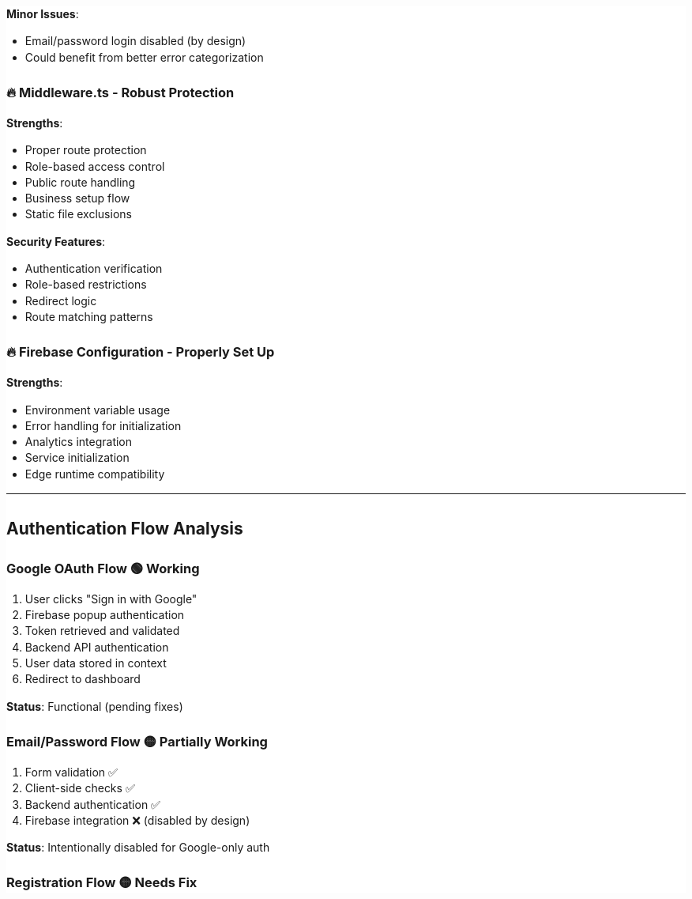 **Minor Issues**:
- Email/password login disabled (by design)
- Could benefit from better error categorization

### 🔥 **Middleware.ts** - Robust Protection

**Strengths**:
- Proper route protection
- Role-based access control
- Public route handling
- Business setup flow
- Static file exclusions

**Security Features**:
- Authentication verification
- Role-based restrictions
- Redirect logic
- Route matching patterns

### 🔥 **Firebase Configuration** - Properly Set Up

**Strengths**:
- Environment variable usage
- Error handling for initialization
- Analytics integration
- Service initialization
- Edge runtime compatibility

---

## Authentication Flow Analysis

### **Google OAuth Flow** 🟢 **Working**

1. User clicks "Sign in with Google"
2. Firebase popup authentication
3. Token retrieved and validated
4. Backend API authentication
5. User data stored in context
6. Redirect to dashboard

**Status**: Functional (pending fixes)

### **Email/Password Flow** 🟡 **Partially Working**

1. Form validation ✅
2. Client-side checks ✅
3. Backend authentication ✅
4. Firebase integration ❌ (disabled by design)

**Status**: Intentionally disabled for Google-only auth

### **Registration Flow** 🟡 **Needs Fix**
